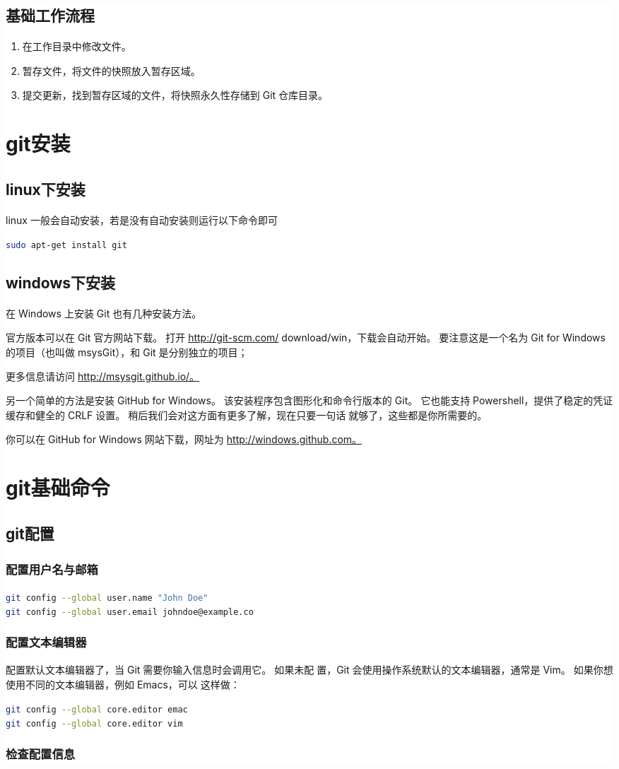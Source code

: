 ## 基础工作流程

1. 在工作目录中修改文件。

2. 暂存文件，将文件的快照放入暂存区域。
3. 提交更新，找到暂存区域的文件，将快照永久性存储到 Git 仓库目录。

# git安装

## linux下安装

linux 一般会自动安装，若是没有自动安装则运行以下命令即可

```BASH
sudo apt-get install git
```

## windows下安装

在 Windows 上安装 Git 也有几种安装方法。 

官方版本可以在 Git 官方网站下载。 打开 http://git-scm.com/ download/win，下载会自动开始。 要注意这是一个名为 Git for Windows的项目（也叫做 msysGit），和 Git 是分别独立的项目；

更多信息请访问 http://msysgit.github.io/。

 另一个简单的方法是安装 GitHub for Windows。 该安装程序包含图形化和命令行版本的 Git。 它也能支持 Powershell，提供了稳定的凭证缓存和健全的 CRLF 设置。 稍后我们会对这方面有更多了解，现在只要一句话 就够了，这些都是你所需要的。

 你可以在 GitHub for Windows 网站下载，网址为 http://windows.github.com。

# git基础命令

## git配置

### 配置用户名与邮箱

```BASH	
git config --global user.name "John Doe"
git config --global user.email johndoe@example.co
```

### 配置文本编辑器

配置默认文本编辑器了，当 Git 需要你输入信息时会调用它。 如果未配 置，Git 会使用操作系统默认的文本编辑器，通常是 Vim。 如果你想使用不同的文本编辑器，例如 Emacs，可以 这样做：

```BASH
git config --global core.editor emac
git config --global core.editor vim
```

### 检查配置信息
